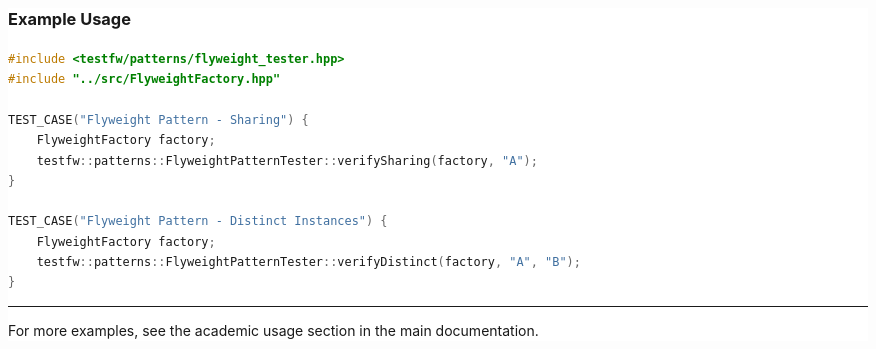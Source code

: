### Example Usage
```cpp
#include <testfw/patterns/flyweight_tester.hpp>
#include "../src/FlyweightFactory.hpp"

TEST_CASE("Flyweight Pattern - Sharing") {
    FlyweightFactory factory;
    testfw::patterns::FlyweightPatternTester::verifySharing(factory, "A");
}

TEST_CASE("Flyweight Pattern - Distinct Instances") {
    FlyweightFactory factory;
    testfw::patterns::FlyweightPatternTester::verifyDistinct(factory, "A", "B");
}
```

---

For more examples, see the academic usage section in the main documentation.
